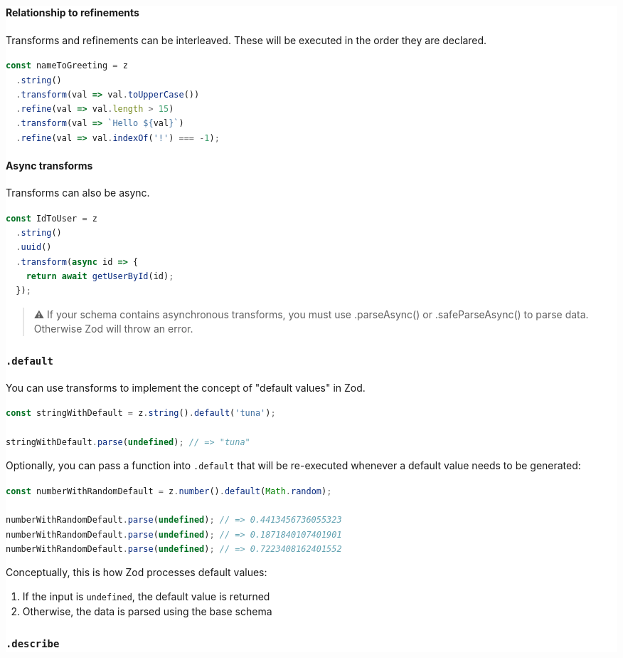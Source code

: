 #### Relationship to refinements

Transforms and refinements can be interleaved. These will be executed in the
order they are declared.

```ts
const nameToGreeting = z
  .string()
  .transform(val => val.toUpperCase())
  .refine(val => val.length > 15)
  .transform(val => `Hello ${val}`)
  .refine(val => val.indexOf('!') === -1);
```

#### Async transforms

Transforms can also be async.

```ts
const IdToUser = z
  .string()
  .uuid()
  .transform(async id => {
    return await getUserById(id);
  });
```

> ⚠️ If your schema contains asynchronous transforms, you must use .parseAsync()
> or .safeParseAsync() to parse data. Otherwise Zod will throw an error.

### `.default`

You can use transforms to implement the concept of "default values" in Zod.

```ts
const stringWithDefault = z.string().default('tuna');

stringWithDefault.parse(undefined); // => "tuna"
```

Optionally, you can pass a function into `.default` that will be re-executed
whenever a default value needs to be generated:

```ts
const numberWithRandomDefault = z.number().default(Math.random);

numberWithRandomDefault.parse(undefined); // => 0.4413456736055323
numberWithRandomDefault.parse(undefined); // => 0.1871840107401901
numberWithRandomDefault.parse(undefined); // => 0.7223408162401552
```

Conceptually, this is how Zod processes default values:

1. If the input is `undefined`, the default value is returned
2. Otherwise, the data is parsed using the base schema

### `.describe`
